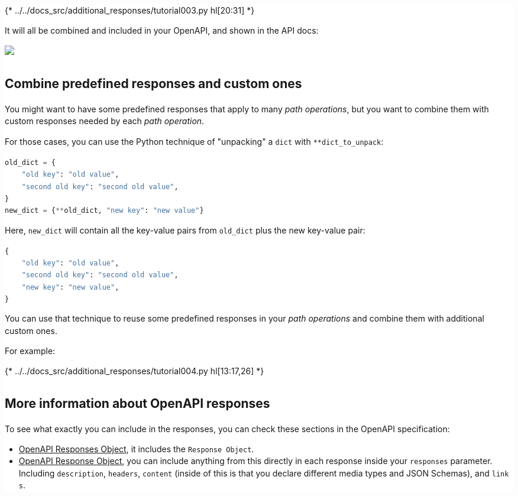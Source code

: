 {* ../../docs_src/additional_responses/tutorial003.py hl[20:31] *}

It will all be combined and included in your OpenAPI, and shown in the API docs:

<img src="/img/tutorial/additional-responses/image01.png">

## Combine predefined responses and custom ones

You might want to have some predefined responses that apply to many *path operations*, but you want to combine them with custom responses needed by each *path operation*.

For those cases, you can use the Python technique of "unpacking" a `dict` with `**dict_to_unpack`:

```Python
old_dict = {
    "old key": "old value",
    "second old key": "second old value",
}
new_dict = {**old_dict, "new key": "new value"}
```

Here, `new_dict` will contain all the key-value pairs from `old_dict` plus the new key-value pair:

```Python
{
    "old key": "old value",
    "second old key": "second old value",
    "new key": "new value",
}
```

You can use that technique to reuse some predefined responses in your *path operations* and combine them with additional custom ones.

For example:

{* ../../docs_src/additional_responses/tutorial004.py hl[13:17,26] *}

## More information about OpenAPI responses

To see what exactly you can include in the responses, you can check these sections in the OpenAPI specification:

* <a href="https://github.com/OAI/OpenAPI-Specification/blob/master/versions/3.1.0.md#responses-object" class="external-link" target="_blank">OpenAPI Responses Object</a>, it includes the `Response Object`.
* <a href="https://github.com/OAI/OpenAPI-Specification/blob/master/versions/3.1.0.md#response-object" class="external-link" target="_blank">OpenAPI Response Object</a>, you can include anything from this directly in each response inside your `responses` parameter. Including `description`, `headers`, `content` (inside of this is that you declare different media types and JSON Schemas), and `links`.
